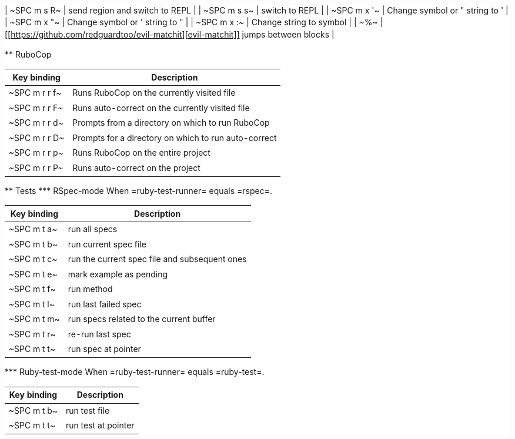 | ~SPC m s R~ | send region and switch to REPL                       |
| ~SPC m s s~ | switch to REPL                                       |
| ~SPC m x '~ | Change symbol or " string to '                       |
| ~SPC m x "~ | Change symbol or ' string to "                       |
| ~SPC m x :~ | Change string to symbol                              |
| ~%~         | [[https://github.com/redguardtoo/evil-matchit][evil-matchit]] jumps between blocks                    |

** RuboCop

| Key binding   | Description                                          |
|---------------|------------------------------------------------------|
| ~SPC m r r f~ | Runs RuboCop on the currently visited file           |
| ~SPC m r r F~ | Runs auto-correct on the currently visited file      |
| ~SPC m r r d~ | Prompts from a directory on which to run RuboCop     |
| ~SPC m r r D~ | Prompts for a directory on which to run auto-correct |
| ~SPC m r r p~ | Runs RuboCop on the entire project                   |
| ~SPC m r r P~ | Runs auto-correct on the project                     |

** Tests
*** RSpec-mode
When =ruby-test-runner= equals =rspec=.

| Key binding | Description                                   |
|-------------|-----------------------------------------------|
| ~SPC m t a~ | run all specs                                 |
| ~SPC m t b~ | run current spec file                         |
| ~SPC m t c~ | run the current spec file and subsequent ones |
| ~SPC m t e~ | mark example as pending                       |
| ~SPC m t f~ | run method                                    |
| ~SPC m t l~ | run last failed spec                          |
| ~SPC m t m~ | run specs related to the current buffer       |
| ~SPC m t r~ | re-run last spec                              |
| ~SPC m t t~ | run spec at pointer                           |

*** Ruby-test-mode
When =ruby-test-runner= equals =ruby-test=.

| Key binding | Description         |
|-------------|---------------------|
| ~SPC m t b~ | run test file       |
| ~SPC m t t~ | run test at pointer |
